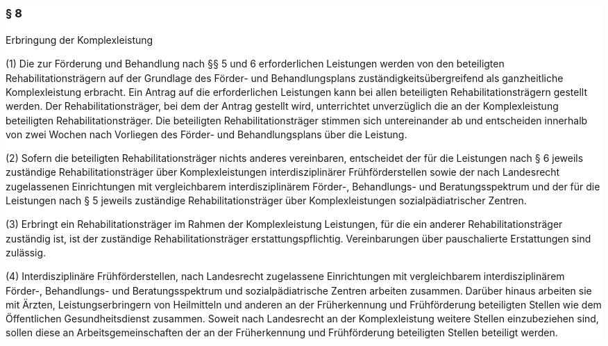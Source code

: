 </div>

</div>

</div>

<span id="BJNR099800003BJNE000901119.html"></span>

### § 8  
Erbringung der Komplexleistung

<div>

<div class="jnhtml">

<div>

<div class="jurAbsatz">

(1) Die zur Förderung und Behandlung nach §§ 5 und 6 erforderlichen
Leistungen werden von den beteiligten Rehabilitationsträgern auf der
Grundlage des Förder- und Behandlungsplans zuständigkeitsübergreifend
als ganzheitliche Komplexleistung erbracht. Ein Antrag auf die
erforderlichen Leistungen kann bei allen beteiligten
Rehabilitationsträgern gestellt werden. Der Rehabilitationsträger, bei
dem der Antrag gestellt wird, unterrichtet unverzüglich die an der
Komplexleistung beteiligten Rehabilitationsträger. Die beteiligten
Rehabilitationsträger stimmen sich untereinander ab und entscheiden
innerhalb von zwei Wochen nach Vorliegen des Förder- und
Behandlungsplans über die Leistung.

</div>

<div class="jurAbsatz">

(2) Sofern die beteiligten Rehabilitationsträger nichts anderes
vereinbaren, entscheidet der für die Leistungen nach § 6 jeweils
zuständige Rehabilitationsträger über Komplexleistungen
interdisziplinärer Frühförderstellen sowie der nach Landesrecht
zugelassenen Einrichtungen mit vergleichbarem interdisziplinärem
Förder-, Behandlungs- und Beratungsspektrum und der für die Leistungen
nach § 5 jeweils zuständige Rehabilitationsträger über Komplexleistungen
sozialpädiatrischer Zentren.

</div>

<div class="jurAbsatz">

(3) Erbringt ein Rehabilitationsträger im Rahmen der Komplexleistung
Leistungen, für die ein anderer Rehabilitationsträger zuständig ist, ist
der zuständige Rehabilitationsträger erstattungspflichtig.
Vereinbarungen über pauschalierte Erstattungen sind zulässig.

</div>

<div class="jurAbsatz">

(4) Interdisziplinäre Frühförderstellen, nach Landesrecht zugelassene
Einrichtungen mit vergleichbarem interdisziplinärem Förder-,
Behandlungs- und Beratungsspektrum und sozialpädiatrische Zentren
arbeiten zusammen. Darüber hinaus arbeiten sie mit Ärzten,
Leistungserbringern von Heilmitteln und anderen an der Früherkennung und
Frühförderung beteiligten Stellen wie dem Öffentlichen Gesundheitsdienst
zusammen. Soweit nach Landesrecht an der Komplexleistung weitere Stellen
einzubeziehen sind, sollen diese an Arbeitsgemeinschaften der an der
Früherkennung und Frühförderung beteiligten Stellen beteiligt werden.
